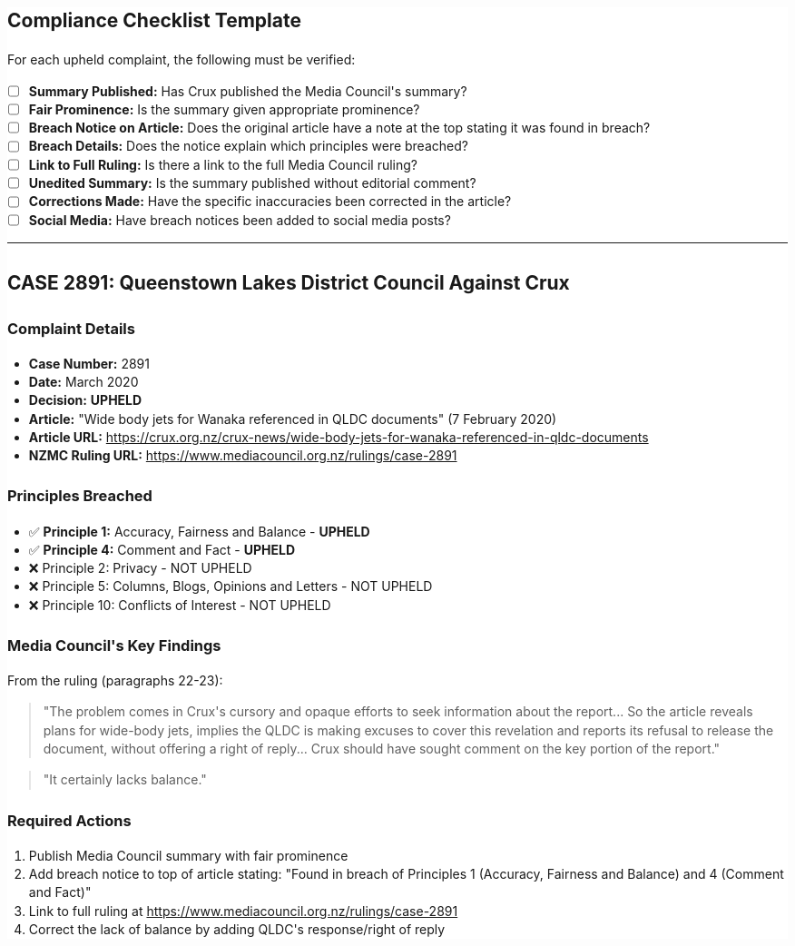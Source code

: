 
## Compliance Checklist Template

For each upheld complaint, the following must be verified:

- [ ] **Summary Published:** Has Crux published the Media Council's summary?
- [ ] **Fair Prominence:** Is the summary given appropriate prominence?
- [ ] **Breach Notice on Article:** Does the original article have a note at the top stating it was found in breach?
- [ ] **Breach Details:** Does the notice explain which principles were breached?
- [ ] **Link to Full Ruling:** Is there a link to the full Media Council ruling?
- [ ] **Unedited Summary:** Is the summary published without editorial comment?
- [ ] **Corrections Made:** Have the specific inaccuracies been corrected in the article?
- [ ] **Social Media:** Have breach notices been added to social media posts?

---

## CASE 2891: Queenstown Lakes District Council Against Crux

### Complaint Details
- **Case Number:** 2891
- **Date:** March 2020
- **Decision:** **UPHELD**
- **Article:** "Wide body jets for Wanaka referenced in QLDC documents" (7 February 2020)
- **Article URL:** https://crux.org.nz/crux-news/wide-body-jets-for-wanaka-referenced-in-qldc-documents
- **NZMC Ruling URL:** https://www.mediacouncil.org.nz/rulings/case-2891

### Principles Breached
- ✅ **Principle 1:** Accuracy, Fairness and Balance - **UPHELD**
- ✅ **Principle 4:** Comment and Fact - **UPHELD**
- ❌ Principle 2: Privacy - NOT UPHELD
- ❌ Principle 5: Columns, Blogs, Opinions and Letters - NOT UPHELD
- ❌ Principle 10: Conflicts of Interest - NOT UPHELD

### Media Council's Key Findings
From the ruling (paragraphs 22-23):
> "The problem comes in Crux's cursory and opaque efforts to seek information about the report... So the article reveals plans for wide-body jets, implies the QLDC is making excuses to cover this revelation and reports its refusal to release the document, without offering a right of reply... Crux should have sought comment on the key portion of the report."

> "It certainly lacks balance."

### Required Actions
1. Publish Media Council summary with fair prominence
2. Add breach notice to top of article stating: "Found in breach of Principles 1 (Accuracy, Fairness and Balance) and 4 (Comment and Fact)"
3. Link to full ruling at https://www.mediacouncil.org.nz/rulings/case-2891
4. Correct the lack of balance by adding QLDC's response/right of reply
